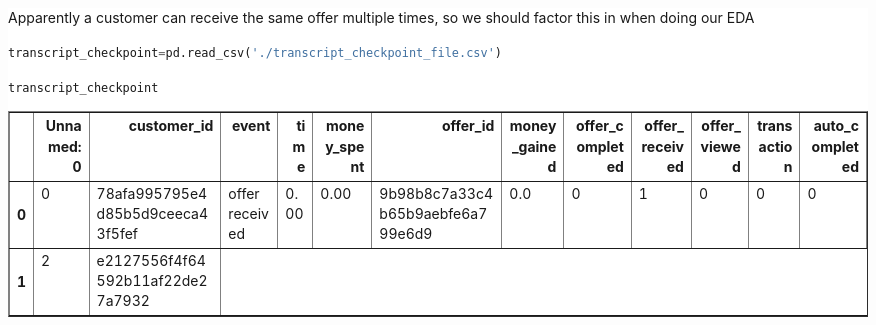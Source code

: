 

Apparently a customer can receive the same offer multiple times, so we should factor this in when doing our EDA


```python
transcript_checkpoint=pd.read_csv('./transcript_checkpoint_file.csv')
```


```python
transcript_checkpoint
```




<div>
<style scoped>
    .dataframe tbody tr th:only-of-type {
        vertical-align: middle;
    }

    .dataframe tbody tr th {
        vertical-align: top;
    }

    .dataframe thead th {
        text-align: right;
    }
</style>
<table border="1" class="dataframe">
  <thead>
    <tr style="text-align: right;">
      <th></th>
      <th>Unnamed: 0</th>
      <th>customer_id</th>
      <th>event</th>
      <th>time</th>
      <th>money_spent</th>
      <th>offer_id</th>
      <th>money_gained</th>
      <th>offer_completed</th>
      <th>offer_received</th>
      <th>offer_viewed</th>
      <th>transaction</th>
      <th>auto_completed</th>
    </tr>
  </thead>
  <tbody>
    <tr>
      <th>0</th>
      <td>0</td>
      <td>78afa995795e4d85b5d9ceeca43f5fef</td>
      <td>offer received</td>
      <td>0.00</td>
      <td>0.00</td>
      <td>9b98b8c7a33c4b65b9aebfe6a799e6d9</td>
      <td>0.0</td>
      <td>0</td>
      <td>1</td>
      <td>0</td>
      <td>0</td>
      <td>0</td>
    </tr>
    <tr>
      <th>1</th>
      <td>2</td>
      <td>e2127556f4f64592b11af22de27a7932</td>